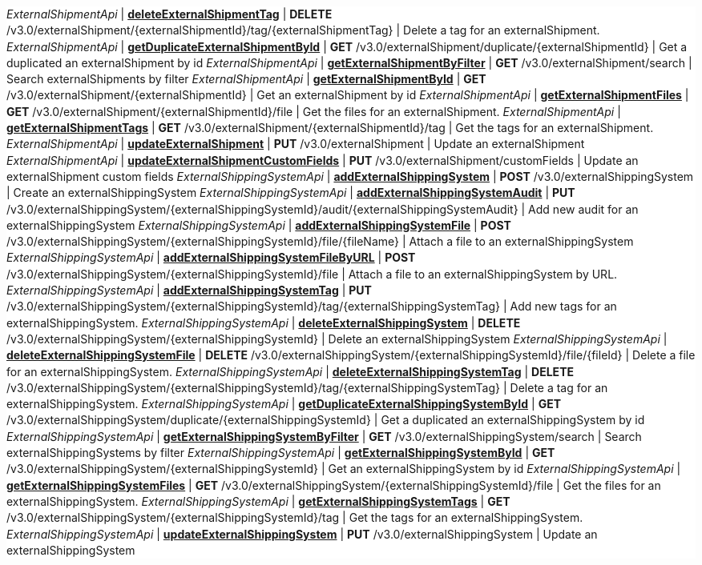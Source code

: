 *ExternalShipmentApi* | [**deleteExternalShipmentTag**](docs/Api/ExternalShipmentApi.md#deleteexternalshipmenttag) | **DELETE** /v3.0/externalShipment/{externalShipmentId}/tag/{externalShipmentTag} | Delete a tag for an externalShipment.
*ExternalShipmentApi* | [**getDuplicateExternalShipmentById**](docs/Api/ExternalShipmentApi.md#getduplicateexternalshipmentbyid) | **GET** /v3.0/externalShipment/duplicate/{externalShipmentId} | Get a duplicated an externalShipment by id
*ExternalShipmentApi* | [**getExternalShipmentByFilter**](docs/Api/ExternalShipmentApi.md#getexternalshipmentbyfilter) | **GET** /v3.0/externalShipment/search | Search externalShipments by filter
*ExternalShipmentApi* | [**getExternalShipmentById**](docs/Api/ExternalShipmentApi.md#getexternalshipmentbyid) | **GET** /v3.0/externalShipment/{externalShipmentId} | Get an externalShipment by id
*ExternalShipmentApi* | [**getExternalShipmentFiles**](docs/Api/ExternalShipmentApi.md#getexternalshipmentfiles) | **GET** /v3.0/externalShipment/{externalShipmentId}/file | Get the files for an externalShipment.
*ExternalShipmentApi* | [**getExternalShipmentTags**](docs/Api/ExternalShipmentApi.md#getexternalshipmenttags) | **GET** /v3.0/externalShipment/{externalShipmentId}/tag | Get the tags for an externalShipment.
*ExternalShipmentApi* | [**updateExternalShipment**](docs/Api/ExternalShipmentApi.md#updateexternalshipment) | **PUT** /v3.0/externalShipment | Update an externalShipment
*ExternalShipmentApi* | [**updateExternalShipmentCustomFields**](docs/Api/ExternalShipmentApi.md#updateexternalshipmentcustomfields) | **PUT** /v3.0/externalShipment/customFields | Update an externalShipment custom fields
*ExternalShippingSystemApi* | [**addExternalShippingSystem**](docs/Api/ExternalShippingSystemApi.md#addexternalshippingsystem) | **POST** /v3.0/externalShippingSystem | Create an externalShippingSystem
*ExternalShippingSystemApi* | [**addExternalShippingSystemAudit**](docs/Api/ExternalShippingSystemApi.md#addexternalshippingsystemaudit) | **PUT** /v3.0/externalShippingSystem/{externalShippingSystemId}/audit/{externalShippingSystemAudit} | Add new audit for an externalShippingSystem
*ExternalShippingSystemApi* | [**addExternalShippingSystemFile**](docs/Api/ExternalShippingSystemApi.md#addexternalshippingsystemfile) | **POST** /v3.0/externalShippingSystem/{externalShippingSystemId}/file/{fileName} | Attach a file to an externalShippingSystem
*ExternalShippingSystemApi* | [**addExternalShippingSystemFileByURL**](docs/Api/ExternalShippingSystemApi.md#addexternalshippingsystemfilebyurl) | **POST** /v3.0/externalShippingSystem/{externalShippingSystemId}/file | Attach a file to an externalShippingSystem by URL.
*ExternalShippingSystemApi* | [**addExternalShippingSystemTag**](docs/Api/ExternalShippingSystemApi.md#addexternalshippingsystemtag) | **PUT** /v3.0/externalShippingSystem/{externalShippingSystemId}/tag/{externalShippingSystemTag} | Add new tags for an externalShippingSystem.
*ExternalShippingSystemApi* | [**deleteExternalShippingSystem**](docs/Api/ExternalShippingSystemApi.md#deleteexternalshippingsystem) | **DELETE** /v3.0/externalShippingSystem/{externalShippingSystemId} | Delete an externalShippingSystem
*ExternalShippingSystemApi* | [**deleteExternalShippingSystemFile**](docs/Api/ExternalShippingSystemApi.md#deleteexternalshippingsystemfile) | **DELETE** /v3.0/externalShippingSystem/{externalShippingSystemId}/file/{fileId} | Delete a file for an externalShippingSystem.
*ExternalShippingSystemApi* | [**deleteExternalShippingSystemTag**](docs/Api/ExternalShippingSystemApi.md#deleteexternalshippingsystemtag) | **DELETE** /v3.0/externalShippingSystem/{externalShippingSystemId}/tag/{externalShippingSystemTag} | Delete a tag for an externalShippingSystem.
*ExternalShippingSystemApi* | [**getDuplicateExternalShippingSystemById**](docs/Api/ExternalShippingSystemApi.md#getduplicateexternalshippingsystembyid) | **GET** /v3.0/externalShippingSystem/duplicate/{externalShippingSystemId} | Get a duplicated an externalShippingSystem by id
*ExternalShippingSystemApi* | [**getExternalShippingSystemByFilter**](docs/Api/ExternalShippingSystemApi.md#getexternalshippingsystembyfilter) | **GET** /v3.0/externalShippingSystem/search | Search externalShippingSystems by filter
*ExternalShippingSystemApi* | [**getExternalShippingSystemById**](docs/Api/ExternalShippingSystemApi.md#getexternalshippingsystembyid) | **GET** /v3.0/externalShippingSystem/{externalShippingSystemId} | Get an externalShippingSystem by id
*ExternalShippingSystemApi* | [**getExternalShippingSystemFiles**](docs/Api/ExternalShippingSystemApi.md#getexternalshippingsystemfiles) | **GET** /v3.0/externalShippingSystem/{externalShippingSystemId}/file | Get the files for an externalShippingSystem.
*ExternalShippingSystemApi* | [**getExternalShippingSystemTags**](docs/Api/ExternalShippingSystemApi.md#getexternalshippingsystemtags) | **GET** /v3.0/externalShippingSystem/{externalShippingSystemId}/tag | Get the tags for an externalShippingSystem.
*ExternalShippingSystemApi* | [**updateExternalShippingSystem**](docs/Api/ExternalShippingSystemApi.md#updateexternalshippingsystem) | **PUT** /v3.0/externalShippingSystem | Update an externalShippingSystem